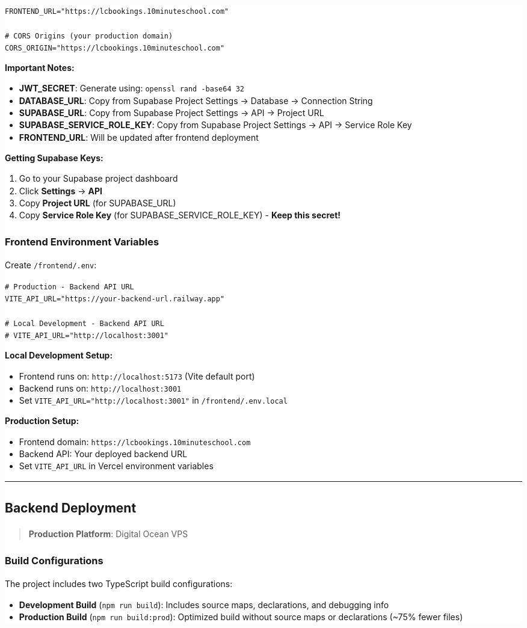 ```env
FRONTEND_URL="https://lcbookings.10minuteschool.com"

# CORS Origins (your production domain)
CORS_ORIGIN="https://lcbookings.10minuteschool.com"
```

**Important Notes:**
- **JWT_SECRET**: Generate using: `openssl rand -base64 32`
- **DATABASE_URL**: Copy from Supabase Project Settings → Database → Connection String
- **SUPABASE_URL**: Copy from Supabase Project Settings → API → Project URL
- **SUPABASE_SERVICE_ROLE_KEY**: Copy from Supabase Project Settings → API → Service Role Key
- **FRONTEND_URL**: Will be updated after frontend deployment

**Getting Supabase Keys:**
1. Go to your Supabase project dashboard
2. Click **Settings** → **API**
3. Copy **Project URL** (for SUPABASE_URL)
4. Copy **Service Role Key** (for SUPABASE_SERVICE_ROLE_KEY) - **Keep this secret!**

### Frontend Environment Variables

Create `/frontend/.env`:

```env
# Production - Backend API URL
VITE_API_URL="https://your-backend-url.railway.app"

# Local Development - Backend API URL
# VITE_API_URL="http://localhost:3001"
```

**Local Development Setup:**
- Frontend runs on: `http://localhost:5173` (Vite default port)
- Backend runs on: `http://localhost:3001`
- Set `VITE_API_URL="http://localhost:3001"` in `/frontend/.env.local`

**Production Setup:**
- Frontend domain: `https://lcbookings.10minuteschool.com`
- Backend API: Your deployed backend URL
- Set `VITE_API_URL` in Vercel environment variables

---

## Backend Deployment

> **Production Platform**: Digital Ocean VPS

### Build Configurations

The project includes two TypeScript build configurations:

- **Development Build** (`npm run build`): Includes source maps, declarations, and debugging info
- **Production Build** (`npm run build:prod`): Optimized build without source maps or declarations (~75% fewer files)
